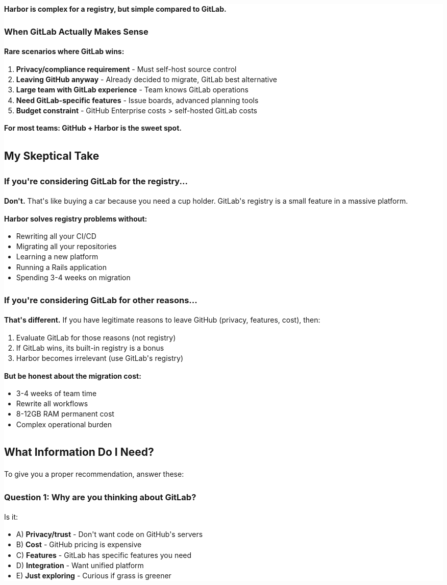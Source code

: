 **Harbor is complex for a registry, but simple compared to GitLab.**

### When GitLab Actually Makes Sense

**Rare scenarios where GitLab wins:**
1. **Privacy/compliance requirement** - Must self-host source control
2. **Leaving GitHub anyway** - Already decided to migrate, GitLab best alternative
3. **Large team with GitLab experience** - Team knows GitLab operations
4. **Need GitLab-specific features** - Issue boards, advanced planning tools
5. **Budget constraint** - GitHub Enterprise costs > self-hosted GitLab costs

**For most teams: GitHub + Harbor is the sweet spot.**

## My Skeptical Take

### If you're considering GitLab for the registry...

**Don't.** That's like buying a car because you need a cup holder. GitLab's registry is a small feature in a massive platform.

**Harbor solves registry problems without:**
- Rewriting all your CI/CD
- Migrating all your repositories
- Learning a new platform
- Running a Rails application
- Spending 3-4 weeks on migration

### If you're considering GitLab for other reasons...

**That's different.** If you have legitimate reasons to leave GitHub (privacy, features, cost), then:

1. Evaluate GitLab for those reasons (not registry)
2. If GitLab wins, its built-in registry is a bonus
3. Harbor becomes irrelevant (use GitLab's registry)

**But be honest about the migration cost:**
- 3-4 weeks of team time
- Rewrite all workflows
- 8-12GB RAM permanent cost
- Complex operational burden

## What Information Do I Need?

To give you a proper recommendation, answer these:

### Question 1: Why are you thinking about GitLab?

Is it:
- A) **Privacy/trust** - Don't want code on GitHub's servers
- B) **Cost** - GitHub pricing is expensive
- C) **Features** - GitLab has specific features you need
- D) **Integration** - Want unified platform
- E) **Just exploring** - Curious if grass is greener
